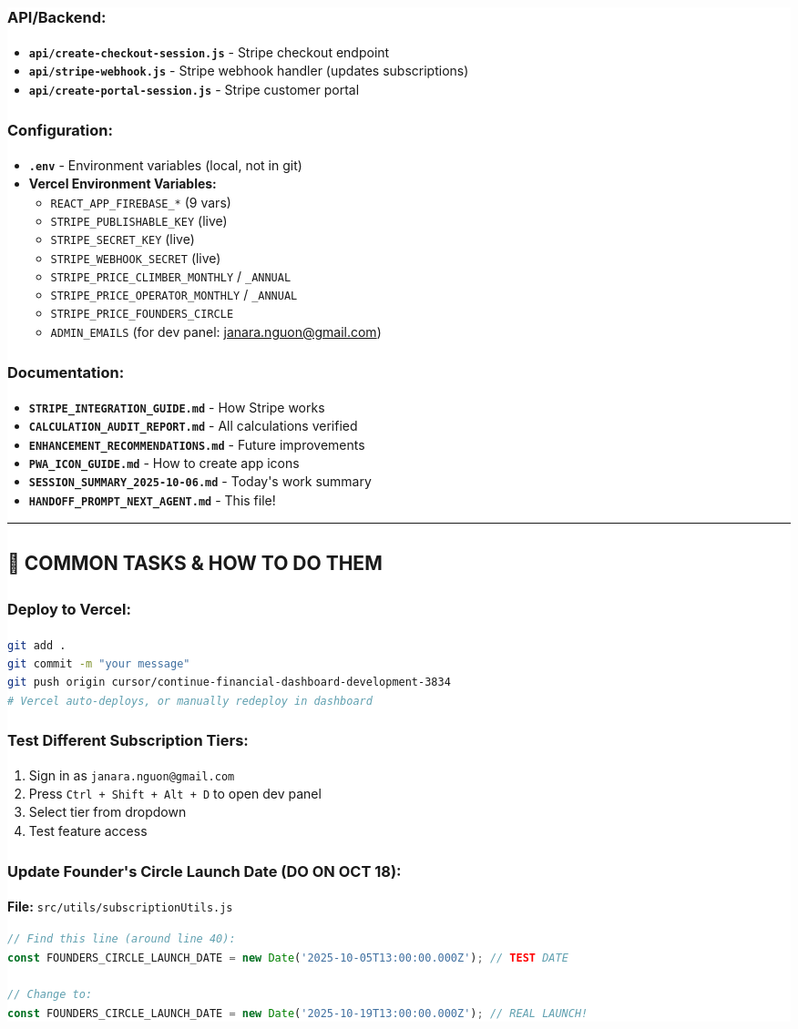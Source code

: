 ### API/Backend:
- **`api/create-checkout-session.js`** - Stripe checkout endpoint
- **`api/stripe-webhook.js`** - Stripe webhook handler (updates subscriptions)
- **`api/create-portal-session.js`** - Stripe customer portal

### Configuration:
- **`.env`** - Environment variables (local, not in git)
- **Vercel Environment Variables:**
  - `REACT_APP_FIREBASE_*` (9 vars)
  - `STRIPE_PUBLISHABLE_KEY` (live)
  - `STRIPE_SECRET_KEY` (live)
  - `STRIPE_WEBHOOK_SECRET` (live)
  - `STRIPE_PRICE_CLIMBER_MONTHLY` / `_ANNUAL`
  - `STRIPE_PRICE_OPERATOR_MONTHLY` / `_ANNUAL`
  - `STRIPE_PRICE_FOUNDERS_CIRCLE`
  - `ADMIN_EMAILS` (for dev panel: janara.nguon@gmail.com)

### Documentation:
- **`STRIPE_INTEGRATION_GUIDE.md`** - How Stripe works
- **`CALCULATION_AUDIT_REPORT.md`** - All calculations verified
- **`ENHANCEMENT_RECOMMENDATIONS.md`** - Future improvements
- **`PWA_ICON_GUIDE.md`** - How to create app icons
- **`SESSION_SUMMARY_2025-10-06.md`** - Today's work summary
- **`HANDOFF_PROMPT_NEXT_AGENT.md`** - This file!

---

## 🔧 COMMON TASKS & HOW TO DO THEM

### Deploy to Vercel:
```bash
git add .
git commit -m "your message"
git push origin cursor/continue-financial-dashboard-development-3834
# Vercel auto-deploys, or manually redeploy in dashboard
```

### Test Different Subscription Tiers:
1. Sign in as `janara.nguon@gmail.com`
2. Press `Ctrl + Shift + Alt + D` to open dev panel
3. Select tier from dropdown
4. Test feature access

### Update Founder's Circle Launch Date (DO ON OCT 18):
**File:** `src/utils/subscriptionUtils.js`
```javascript
// Find this line (around line 40):
const FOUNDERS_CIRCLE_LAUNCH_DATE = new Date('2025-10-05T13:00:00.000Z'); // TEST DATE

// Change to:
const FOUNDERS_CIRCLE_LAUNCH_DATE = new Date('2025-10-19T13:00:00.000Z'); // REAL LAUNCH!
```
